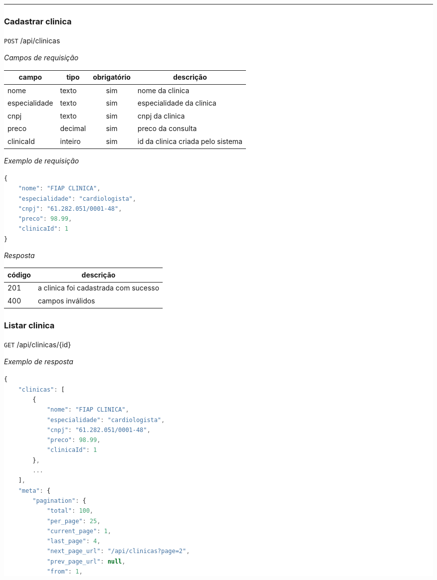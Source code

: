 
--------------------------------------------


### Cadastrar clinica

`POST` /api/clinicas

*Campos de requisição*

| campo | tipo | obrigatório | descrição
|-------|------|:-------------:|----------
|nome|texto|sim| nome da clinica
|especialidade|texto|sim| especialidade da clinica
|cnpj|texto|sim| cnpj da clinica
|preco|decimal|sim| preco da consulta
|clinicaId|inteiro|sim| id da clinica criada pelo sistema

*Exemplo de requisição*

```js
{
    "nome": "FIAP CLINICA",
    "especialidade": "cardiologista",
    "cnpj": "61.282.051/0001-48",
    "preco": 98.99,
    "clinicaId": 1
}
```

*Resposta*

| código | descrição 
|--------|----------
|201| a clinica foi cadastrada com sucesso
|400| campos inválidos

### Listar clinica

`GET` /api/clinicas/{id}

*Exemplo de resposta*

```js
{
    "clinicas": [
        {
            "nome": "FIAP CLINICA",
            "especialidade": "cardiologista",
            "cnpj": "61.282.051/0001-48",
            "preco": 98.99,
            "clinicaId": 1
        },
        ...
    ],
    "meta": {
        "pagination": {
            "total": 100,
            "per_page": 25,
            "current_page": 1,
            "last_page": 4,
            "next_page_url": "/api/clinicas?page=2",
            "prev_page_url": null,
            "from": 1,
```